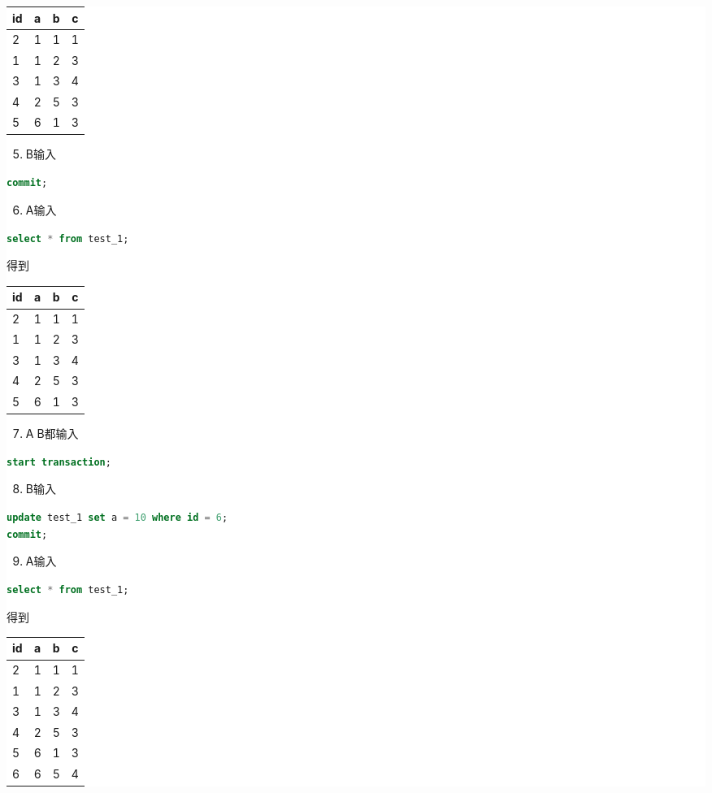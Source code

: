 |   id |   a |   b |   c |
|------|-----|-----|-----|
|    2 |   1 |   1 |   1 |
|    1 |   1 |   2 |   3 |
|    3 |   1 |   3 |   4 |
|    4 |   2 |   5 |   3 |
|    5 |   6 |   1 |   3 |

5. B输入

```sql
commit;
```

6. A输入

```sql
select * from test_1;
```

得到

|   id |   a |   b |   c |
|------|-----|-----|-----|
|    2 |   1 |   1 |   1 |
|    1 |   1 |   2 |   3 |
|    3 |   1 |   3 |   4 |
|    4 |   2 |   5 |   3 |
|    5 |   6 |   1 |   3 |

7. A B都输入

```sql
start transaction;
```

8. B输入

```sql
update test_1 set a = 10 where id = 6;
commit;
```

9. A输入

```sql
select * from test_1;
```

得到

|   id |   a |   b |   c |
|------|-----|-----|-----|
|    2 |   1 |   1 |   1 |
|    1 |   1 |   2 |   3 |
|    3 |   1 |   3 |   4 |
|    4 |   2 |   5 |   3 |
|    5 |   6 |   1 |   3 |
|    6 |   6 |   5 |   4 |
